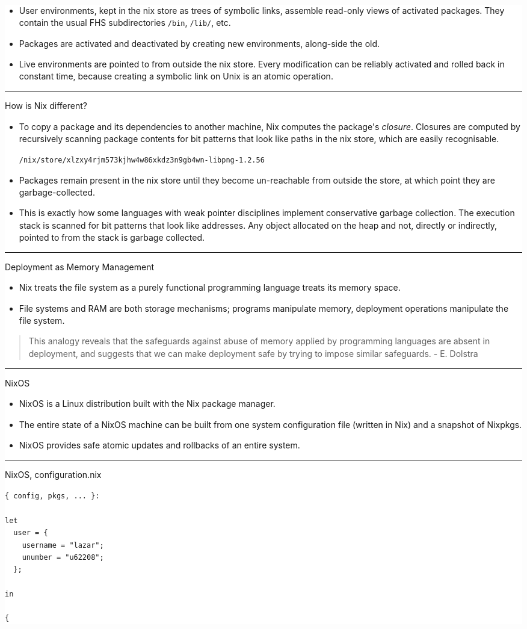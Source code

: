 * User environments, kept in the nix store as trees of symbolic links,
  assemble read-only views of activated packages. They contain the usual FHS
  subdirectories `/bin`, `/lib/`, etc.

* Packages are activated and deactivated by creating new environments,
  along-side the old.

* Live environments are pointed to from outside the nix store. Every
  modification can be reliably activated and rolled back in constant
  time, because creating a symbolic link on Unix is an atomic operation.

---

How is Nix different?

* To copy a package and its dependencies to another machine, Nix computes the
  package's *closure*.  Closures are computed by recursively scanning package
  contents for bit patterns that look like paths in the nix store, which are
  easily recognisable.

  ```
  /nix/store/xlzxy4rjm573kjhw4w86xkdz3n9gb4wn-libpng-1.2.56
  ```

* Packages remain present in the nix store until they become un-reachable from
  outside the store, at which point they are garbage-collected.

* This is exactly how some languages with weak pointer disciplines implement
  conservative garbage collection. The execution stack is scanned for bit patterns
  that look like addresses. Any object allocated on the heap
  and not, directly or indirectly, pointed to from the stack is garbage collected.

---

Deployment as Memory Management

* Nix treats the file system as a purely functional programming language
  treats its memory space.

* File systems and RAM are both storage mechanisms; programs manipulate memory,
  deployment operations manipulate the file system.

> This analogy reveals that the safeguards against abuse of memory applied by
> programming languages are absent in deployment, and suggests that we can make
> deployment safe by trying to impose similar safeguards. - E. Dolstra

---

NixOS

* NixOS is a Linux distribution built with the Nix package manager.

* The entire state of a NixOS machine can be built from one system configuration
  file (written in Nix) and a snapshot of Nixpkgs.

* NixOS provides safe atomic updates and rollbacks of an entire system.

---

NixOS, configuration.nix
```
{ config, pkgs, ... }:

let
  user = {
    username = "lazar";
    unumber = "u62208";
  };

in

{
```